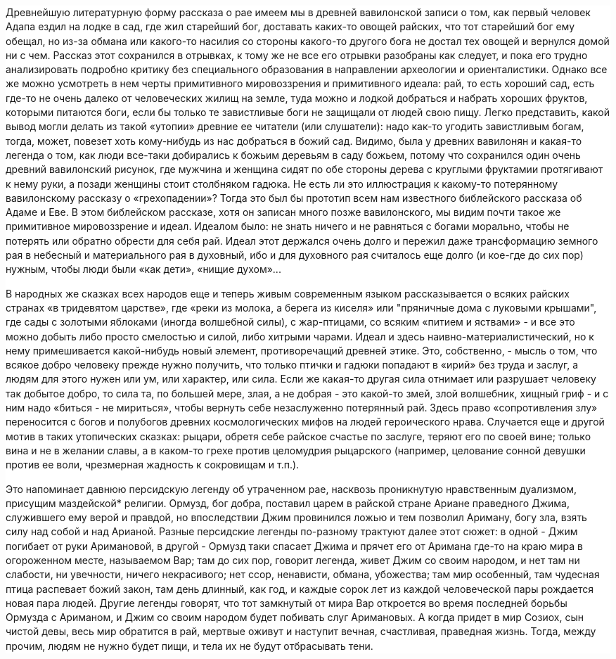 Древнейшую литературную форму рассказа о рае имеем мы в древней вавилонской записи о том, как первый человек Адапа ездил на лодке в сад, где жил старейший бог, доставать каких-то овощей райских, что тот старейший бог ему обещал, но из-за обмана или какого-то насилия со стороны какого-то другого бога не достал тех овощей и вернулся домой ни с чем. Рассказ этот сохранился в отрывках, к тому же не все его отрывки разобраны как следует, и пока его трудно анализировать подробно критику без специального образования в направлении археологии и ориенталистики. Однако все же можно усмотреть в нем черты примитивного мировоззрения и примитивного идеала: рай, то есть хороший сад, есть где-то не очень далеко от человеческих жилищ на земле, туда можно и лодкой добраться и набрать хороших фруктов, которыми питаются боги, если бы только те завистливые боги не защищали от людей свою пищу. Легко представить, какой вывод могли делать из такой «утопии» древние ее читатели (или слушатели): надо как-то угодить завистливым богам, тогда, может, повезет хоть кому-нибудь из нас добраться в божий сад. Видимо, была у древних вавилонян и какая-то легенда о том, как люди все-таки добирались к божьим деревьям в саду божьем, потому что сохранился один очень древний вавилонский рисунок, где мужчина и женщина сидят по обе стороны дерева с круглыми фруктамии протягивают к нему руки, а позади женщины стоит столбняком гадюка. Не есть ли это иллюстрация к какому-то потерянному вавилонскому рассказу о «грехопадении»? Тогда это был бы прототип всем нам известного библейского рассказа об Адаме и Еве. В этом библейском рассказе, хотя он записан много позже вавилонского, мы видим почти такое же примитивное мировоззрение и идеал. Идеалом было: не знать ничего и не равняться с богами морально, чтобы не потерять или обратно обрести для себя рай. Идеал этот держался очень долго и пережил даже трансформацию земного рая в небесный и материального рая в духовный, ибо и для духовного рая считалось еще долго (и кое-где до сих пор) нужным, чтобы люди были «как дети», «нищие духом»...

В народных же сказках всех народов еще и теперь живым современным языком рассказывается о всяких райских странах «в тридевятом царстве», где «реки из молока, а берега из киселя» или "пряничные дома с луковыми крышами", где сады с золотыми яблоками (иногда волшебной силы), с жар-птицами, со всяким «питием и яствами» - и все это можно добыть либо просто смелостью и силой, либо хитрыми чарами. Идеал и здесь наивно-материалистический, но к нему примешивается какой-нибудь новый элемент, противоречащий древней этике. Это, собственно, - мысль о том, что всякое добро человеку прежде нужно получить, что только птички и гадюки попадают в «ирий» без труда и заслуг, а людям для этого нужен или ум, или характер, или сила. Если же какая-то другая сила отнимает или разрушает человеку так добытое добро, то сила та, по большей мере, злая, а не добрая - это какой-то змей, злой волшебник, хищный гриф - и с ним надо «биться - не мириться», чтобы вернуть себе незаслуженно потерянный рай. Здесь право «сопротивления злу» переносится с богов и полубогов древних космологических мифов на людей героического нрава. Случается еще и другой мотив в таких утопических сказках: рыцари, обретя себе райское счастье по заслуге, теряют его по своей вине; только вина и не в желании славы, а в каком-то грехе против целомудрия рыцарского (например, целование сонной девушки против ее воли, чрезмерная жадность к сокровищам и т.п.).

Это напоминает давнюю персидскую легенду об утраченном рае, насквозь проникнутую нравственным дуализмом, присущим маздейской* религии. Ормузд, бог добра, поставил царем в райской стране Ариане праведного Джима, служившего ему верой и правдой, но впоследствии Джим провинился ложью и тем позволил Ариману, богу зла, взять силу над собой и над Арианой. Разные персидские легенды по-разному трактуют далее этот сюжет: в одной - Джим погибает от руки Аримановой, в другой - Ормузд таки спасает Джима и прячет его от Аримана где-то на краю мира в огороженном месте, называемом Вар; там до сих пор, говорит легенда, живет Джим со своим народом, и нет там ни слабости, ни увечности, ничего некрасивого; нет ссор, ненависти, обмана, убожества; там мир особенный, там чудесная птица распевает божий закон, там день длинный, как год, и каждые сорок лет из каждой человеческой пары рождается новая пара людей. Другие легенды говорят, что тот замкнутый от мира Вар откроется во время последней борьбы Ормузда с Ариманом, и Джим со своим народом будет побивать слуг Аримановых. А когда придет в мир Созиох, сын чистой девы, весь мир обратится в рай, мертвые оживут и наступит вечная, счастливая, праведная жизнь. Тогда, между прочим, людям не нужно будет пищи, и тела их не будут отбрасывать тени.
